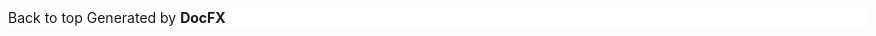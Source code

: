 </div>

</div>

<div class="grad-bottom">

</div>

<div class="footer">

<div class="container">

Back to top Generated by **DocFX**

</div>

</div>

</div>
